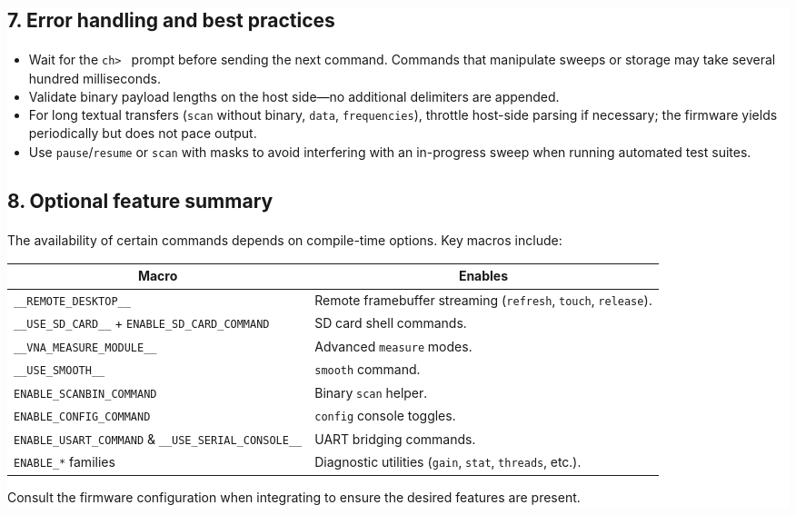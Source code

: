 ## 7. Error handling and best practices
* Wait for the `ch> ` prompt before sending the next command. Commands that manipulate sweeps or storage may take several hundred milliseconds.
* Validate binary payload lengths on the host side—no additional delimiters are appended.
* For long textual transfers (`scan` without binary, `data`, `frequencies`), throttle host-side parsing if necessary; the firmware yields periodically but does not pace output.
* Use `pause`/`resume` or `scan` with masks to avoid interfering with an in-progress sweep when running automated test suites.

## 8. Optional feature summary
The availability of certain commands depends on compile-time options. Key macros include:

| Macro | Enables |
|-------|---------|
| `__REMOTE_DESKTOP__` | Remote framebuffer streaming (`refresh`, `touch`, `release`). |
| `__USE_SD_CARD__` + `ENABLE_SD_CARD_COMMAND` | SD card shell commands. |
| `__VNA_MEASURE_MODULE__` | Advanced `measure` modes. |
| `__USE_SMOOTH__` | `smooth` command. |
| `ENABLE_SCANBIN_COMMAND` | Binary `scan` helper. |
| `ENABLE_CONFIG_COMMAND` | `config` console toggles. |
| `ENABLE_USART_COMMAND` & `__USE_SERIAL_CONSOLE__` | UART bridging commands. |
| `ENABLE_*` families | Diagnostic utilities (`gain`, `stat`, `threads`, etc.). |

Consult the firmware configuration when integrating to ensure the desired features are present.
